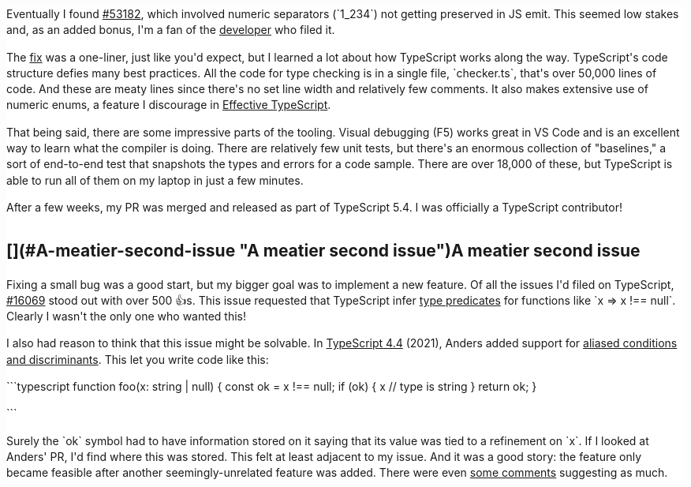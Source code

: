 Eventually I found [#53182](https:&#x2F;&#x2F;github.com&#x2F;microsoft&#x2F;TypeScript&#x2F;issues&#x2F;53182), which involved numeric separators (&#x60;1_234&#x60;) not getting preserved in JS emit. This seemed low stakes and, as an added bonus, I&#39;m a fan of the [developer](https:&#x2F;&#x2F;macwright.com&#x2F;) who filed it.

The [fix](https:&#x2F;&#x2F;github.com&#x2F;microsoft&#x2F;TypeScript&#x2F;pull&#x2F;57144) was a one-liner, just like you&#39;d expect, but I learned a lot about how TypeScript works along the way. TypeScript&#39;s code structure defies many best practices. All the code for type checking is in a single file, &#x60;checker.ts&#x60;, that&#39;s over 50,000 lines of code. And these are meaty lines since there&#39;s no set line width and relatively few comments. It also makes extensive use of numeric enums, a feature I discourage in [Effective TypeScript](https:&#x2F;&#x2F;amzn.to&#x2F;3HIrQN6).

That being said, there are some impressive parts of the tooling. Visual debugging (F5) works great in VS Code and is an excellent way to learn what the compiler is doing. There are relatively few unit tests, but there&#39;s an enormous collection of &quot;baselines,&quot; a sort of end-to-end test that snapshots the types and errors for a code sample. There are over 18,000 of these, but TypeScript is able to run all of them on my laptop in just a few minutes.

After a few weeks, my PR was merged and released as part of TypeScript 5.4\. I was officially a TypeScript contributor!

## [](#A-meatier-second-issue &quot;A meatier second issue&quot;)A meatier second issue

Fixing a small bug was a good start, but my bigger goal was to implement a new feature. Of all the issues I&#39;d filed on TypeScript, [#16069](https:&#x2F;&#x2F;github.com&#x2F;microsoft&#x2F;TypeScript&#x2F;issues&#x2F;16069) stood out with over 500 👍s. This issue requested that TypeScript infer [type predicates](https:&#x2F;&#x2F;www.typescriptlang.org&#x2F;docs&#x2F;handbook&#x2F;advanced-types.html#user-defined-type-guards) for functions like &#x60;x &#x3D;&gt; x !&#x3D;&#x3D; null&#x60;. Clearly I wasn&#39;t the only one who wanted this!

I also had reason to think that this issue might be solvable. In [TypeScript 4.4](https:&#x2F;&#x2F;devblogs.microsoft.com&#x2F;typescript&#x2F;announcing-typescript-4-4&#x2F;) (2021), Anders added support for [aliased conditions and discriminants](https:&#x2F;&#x2F;www.typescriptlang.org&#x2F;docs&#x2F;handbook&#x2F;release-notes&#x2F;typescript-4-4.html#control-flow-analysis-of-aliased-conditions-and-discriminants). This let you write code like this:

&#x60;&#x60;&#x60;typescript
function foo(x: string | null) {
  const ok &#x3D; x !&#x3D;&#x3D; null;
  if (ok) {
    x  &#x2F;&#x2F; type is string
  }
  return ok;
}

&#x60;&#x60;&#x60;

Surely the &#x60;ok&#x60; symbol had to have information stored on it saying that its value was tied to a refinement on &#x60;x&#x60;. If I looked at Anders&#39; PR, I&#39;d find where this was stored. This felt at least adjacent to my issue. And it was a good story: the feature only became feasible after another seemingly-unrelated feature was added. There were even [some comments](https:&#x2F;&#x2F;github.com&#x2F;microsoft&#x2F;TypeScript&#x2F;issues&#x2F;16069#issuecomment-893914922) suggesting as much.
